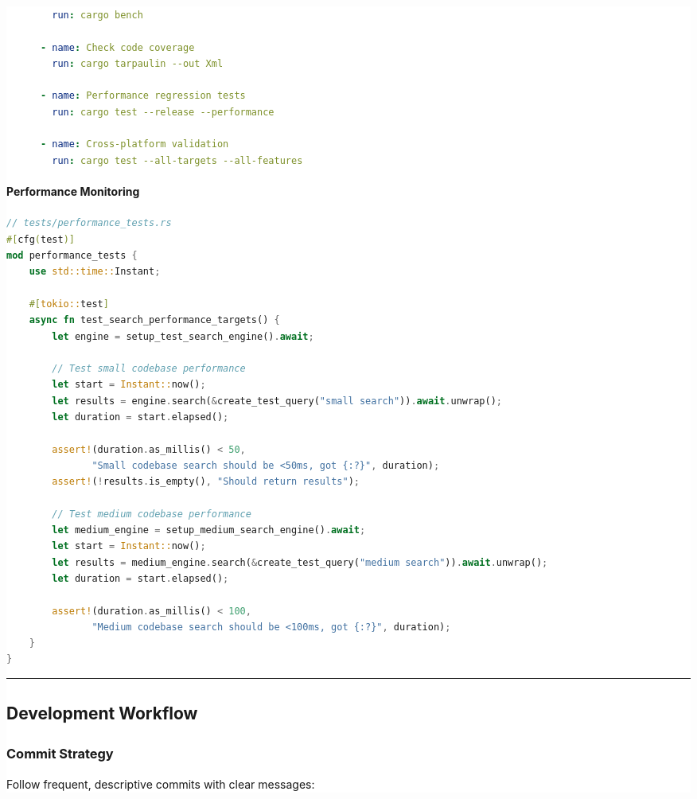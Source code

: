 ```yaml
        run: cargo bench

      - name: Check code coverage
        run: cargo tarpaulin --out Xml

      - name: Performance regression tests
        run: cargo test --release --performance

      - name: Cross-platform validation
        run: cargo test --all-targets --all-features
```

#### Performance Monitoring
```rust
// tests/performance_tests.rs
#[cfg(test)]
mod performance_tests {
    use std::time::Instant;

    #[tokio::test]
    async fn test_search_performance_targets() {
        let engine = setup_test_search_engine().await;

        // Test small codebase performance
        let start = Instant::now();
        let results = engine.search(&create_test_query("small search")).await.unwrap();
        let duration = start.elapsed();

        assert!(duration.as_millis() < 50,
               "Small codebase search should be <50ms, got {:?}", duration);
        assert!(!results.is_empty(), "Should return results");

        // Test medium codebase performance
        let medium_engine = setup_medium_search_engine().await;
        let start = Instant::now();
        let results = medium_engine.search(&create_test_query("medium search")).await.unwrap();
        let duration = start.elapsed();

        assert!(duration.as_millis() < 100,
               "Medium codebase search should be <100ms, got {:?}", duration);
    }
}
```

---

## Development Workflow

### Commit Strategy
Follow frequent, descriptive commits with clear messages:
